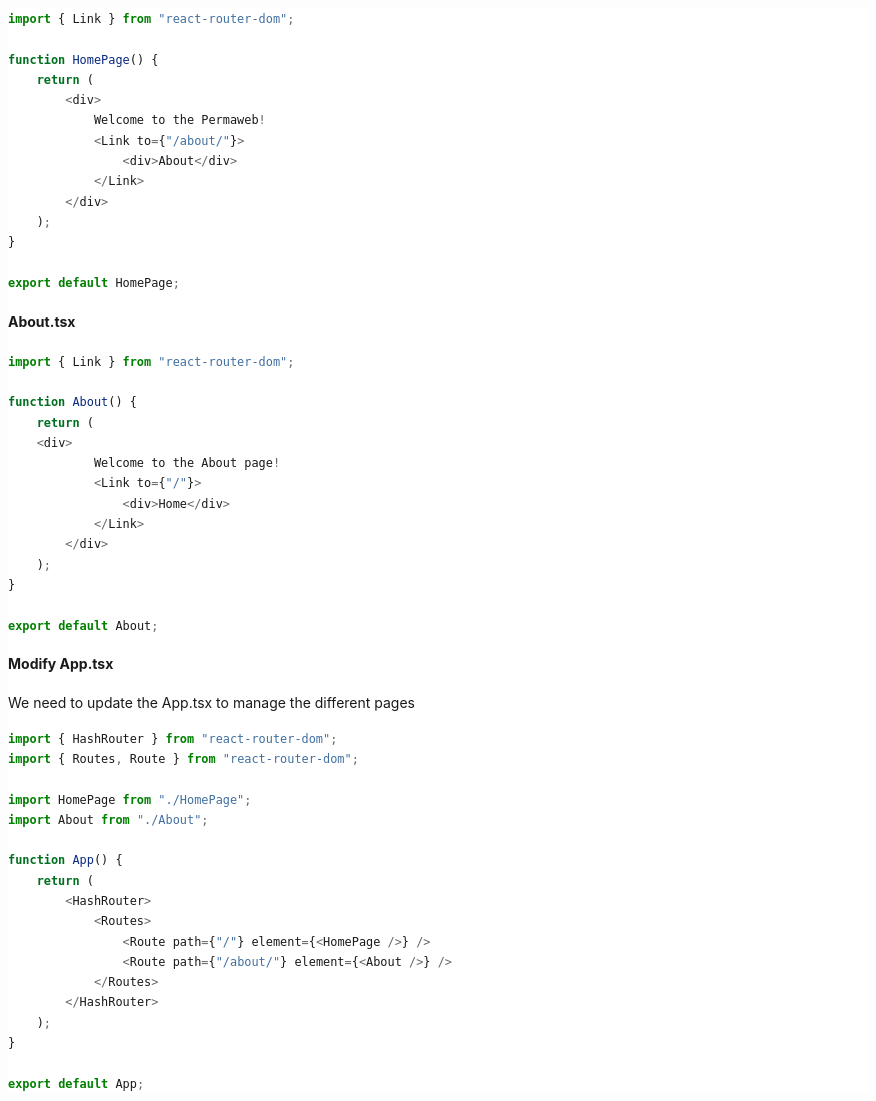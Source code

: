 ```ts
import { Link } from "react-router-dom";

function HomePage() {
	return (
		<div>
			Welcome to the Permaweb!
			<Link to={"/about/"}>
				<div>About</div>
			</Link>
		</div>
	);
}

export default HomePage;
```

#### About.tsx

```ts
import { Link } from "react-router-dom";

function About() {
	return (
    <div>
			Welcome to the About page!
			<Link to={"/"}>
				<div>Home</div>
			</Link>
		</div>
	);
}

export default About;
```

#### Modify App.tsx

We need to update the App.tsx to manage the different pages

```ts
import { HashRouter } from "react-router-dom";
import { Routes, Route } from "react-router-dom";

import HomePage from "./HomePage";
import About from "./About";

function App() {
	return (
		<HashRouter>
			<Routes>
				<Route path={"/"} element={<HomePage />} />
				<Route path={"/about/"} element={<About />} />
			</Routes>
		</HashRouter>
	);
}

export default App;
```
